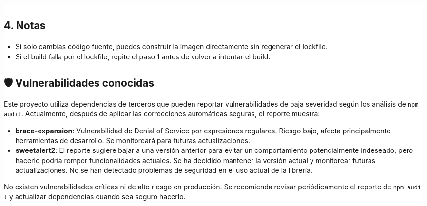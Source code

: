    ```sh
   ```

---

## 4. Notas
- Si solo cambias código fuente, puedes construir la imagen directamente sin regenerar el lockfile.
- Si el build falla por el lockfile, repite el paso 1 antes de volver a intentar el build.

## 🛡️ Vulnerabilidades conocidas

Este proyecto utiliza dependencias de terceros que pueden reportar vulnerabilidades de baja severidad según los análisis de `npm audit`. Actualmente, después de aplicar las correcciones automáticas seguras, el reporte muestra:

- **brace-expansion**: Vulnerabilidad de Denial of Service por expresiones regulares. Riesgo bajo, afecta principalmente herramientas de desarrollo. Se monitoreará para futuras actualizaciones.
- **sweetalert2**: El reporte sugiere bajar a una versión anterior para evitar un comportamiento potencialmente indeseado, pero hacerlo podría romper funcionalidades actuales. Se ha decidido mantener la versión actual y monitorear futuras actualizaciones. No se han detectado problemas de seguridad en el uso actual de la librería.

No existen vulnerabilidades críticas ni de alto riesgo en producción. Se recomienda revisar periódicamente el reporte de `npm audit` y actualizar dependencias cuando sea seguro hacerlo.
